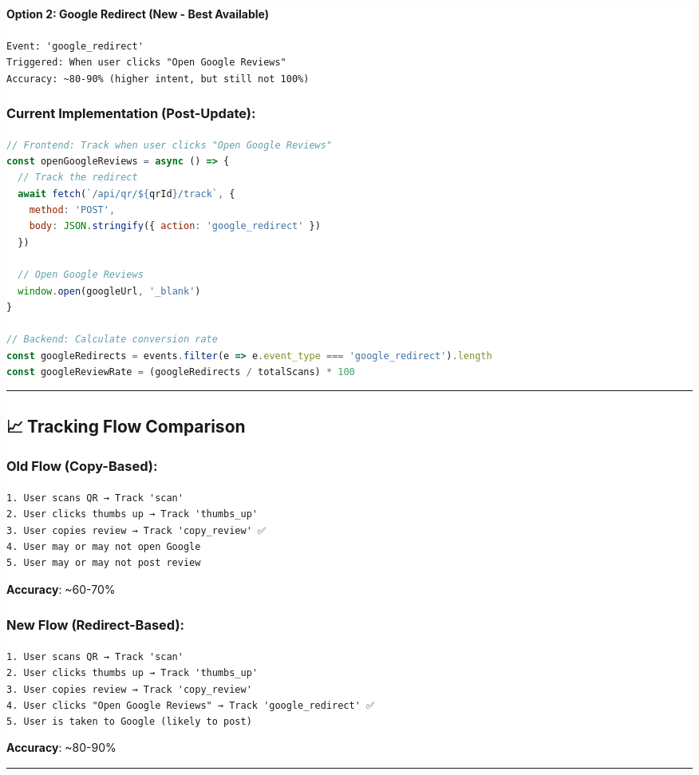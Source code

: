 #### Option 2: Google Redirect (New - Best Available)
```
Event: 'google_redirect'
Triggered: When user clicks "Open Google Reviews"
Accuracy: ~80-90% (higher intent, but still not 100%)
```

### Current Implementation (Post-Update):

```javascript
// Frontend: Track when user clicks "Open Google Reviews"
const openGoogleReviews = async () => {
  // Track the redirect
  await fetch(`/api/qr/${qrId}/track`, {
    method: 'POST',
    body: JSON.stringify({ action: 'google_redirect' })
  })
  
  // Open Google Reviews
  window.open(googleUrl, '_blank')
}

// Backend: Calculate conversion rate
const googleRedirects = events.filter(e => e.event_type === 'google_redirect').length
const googleReviewRate = (googleRedirects / totalScans) * 100
```

---

## 📈 Tracking Flow Comparison

### Old Flow (Copy-Based):
```
1. User scans QR → Track 'scan'
2. User clicks thumbs up → Track 'thumbs_up'
3. User copies review → Track 'copy_review' ✅
4. User may or may not open Google
5. User may or may not post review
```
**Accuracy**: ~60-70%

### New Flow (Redirect-Based):
```
1. User scans QR → Track 'scan'
2. User clicks thumbs up → Track 'thumbs_up'
3. User copies review → Track 'copy_review'
4. User clicks "Open Google Reviews" → Track 'google_redirect' ✅
5. User is taken to Google (likely to post)
```
**Accuracy**: ~80-90%

---
